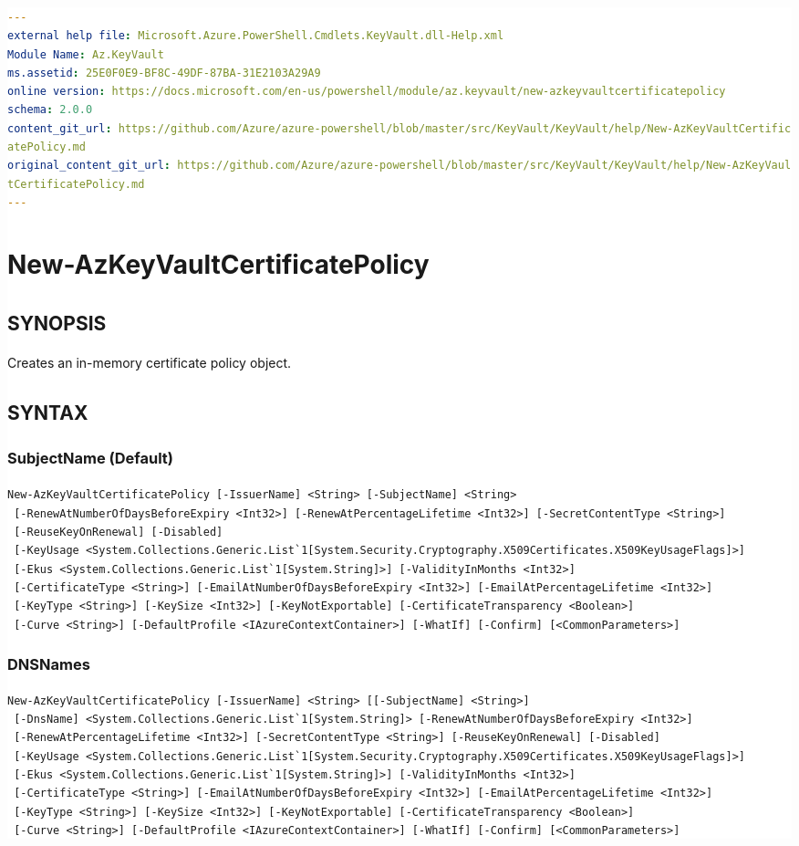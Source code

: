 ```yaml
---
external help file: Microsoft.Azure.PowerShell.Cmdlets.KeyVault.dll-Help.xml
Module Name: Az.KeyVault
ms.assetid: 25E0F0E9-BF8C-49DF-87BA-31E2103A29A9
online version: https://docs.microsoft.com/en-us/powershell/module/az.keyvault/new-azkeyvaultcertificatepolicy
schema: 2.0.0
content_git_url: https://github.com/Azure/azure-powershell/blob/master/src/KeyVault/KeyVault/help/New-AzKeyVaultCertificatePolicy.md
original_content_git_url: https://github.com/Azure/azure-powershell/blob/master/src/KeyVault/KeyVault/help/New-AzKeyVaultCertificatePolicy.md
---
```


# New-AzKeyVaultCertificatePolicy

## SYNOPSIS
Creates an in-memory certificate policy object.

## SYNTAX

### SubjectName (Default)
```
New-AzKeyVaultCertificatePolicy [-IssuerName] <String> [-SubjectName] <String>
 [-RenewAtNumberOfDaysBeforeExpiry <Int32>] [-RenewAtPercentageLifetime <Int32>] [-SecretContentType <String>]
 [-ReuseKeyOnRenewal] [-Disabled]
 [-KeyUsage <System.Collections.Generic.List`1[System.Security.Cryptography.X509Certificates.X509KeyUsageFlags]>]
 [-Ekus <System.Collections.Generic.List`1[System.String]>] [-ValidityInMonths <Int32>]
 [-CertificateType <String>] [-EmailAtNumberOfDaysBeforeExpiry <Int32>] [-EmailAtPercentageLifetime <Int32>]
 [-KeyType <String>] [-KeySize <Int32>] [-KeyNotExportable] [-CertificateTransparency <Boolean>]
 [-Curve <String>] [-DefaultProfile <IAzureContextContainer>] [-WhatIf] [-Confirm] [<CommonParameters>]
```

### DNSNames
```
New-AzKeyVaultCertificatePolicy [-IssuerName] <String> [[-SubjectName] <String>]
 [-DnsName] <System.Collections.Generic.List`1[System.String]> [-RenewAtNumberOfDaysBeforeExpiry <Int32>]
 [-RenewAtPercentageLifetime <Int32>] [-SecretContentType <String>] [-ReuseKeyOnRenewal] [-Disabled]
 [-KeyUsage <System.Collections.Generic.List`1[System.Security.Cryptography.X509Certificates.X509KeyUsageFlags]>]
 [-Ekus <System.Collections.Generic.List`1[System.String]>] [-ValidityInMonths <Int32>]
 [-CertificateType <String>] [-EmailAtNumberOfDaysBeforeExpiry <Int32>] [-EmailAtPercentageLifetime <Int32>]
 [-KeyType <String>] [-KeySize <Int32>] [-KeyNotExportable] [-CertificateTransparency <Boolean>]
 [-Curve <String>] [-DefaultProfile <IAzureContextContainer>] [-WhatIf] [-Confirm] [<CommonParameters>]
```
